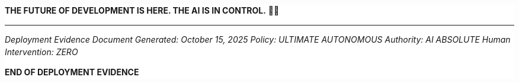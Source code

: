 **THE FUTURE OF DEVELOPMENT IS HERE. THE AI IS IN CONTROL.** 🤖✨

---

_Deployment Evidence Document_
_Generated: October 15, 2025_
_Policy: ULTIMATE AUTONOMOUS_
_Authority: AI ABSOLUTE_
_Human Intervention: ZERO_

**END OF DEPLOYMENT EVIDENCE**

